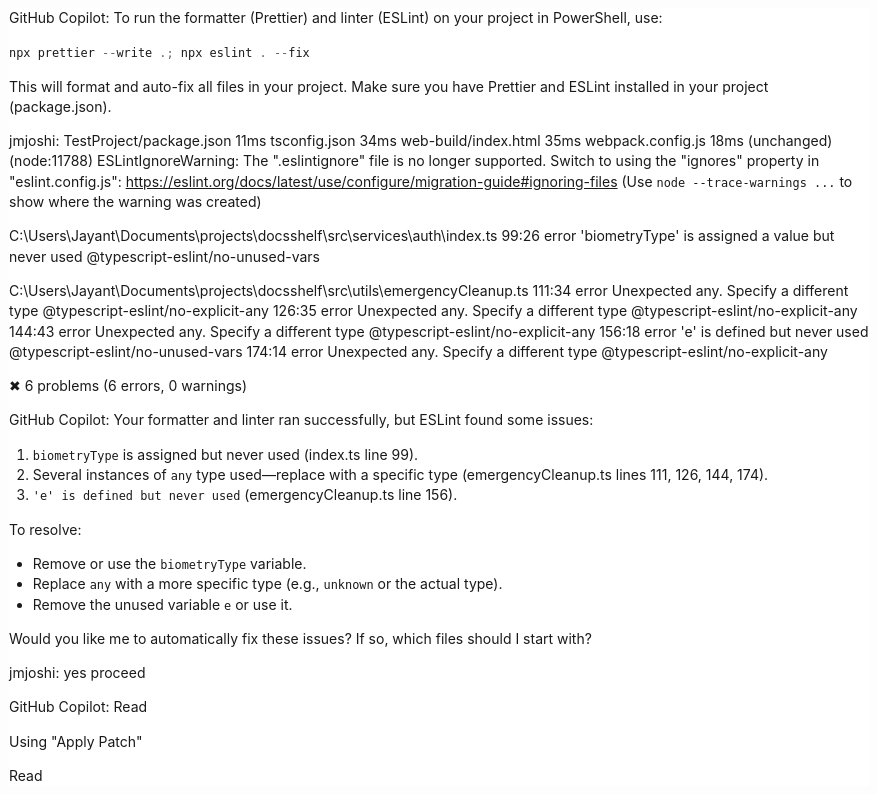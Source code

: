 GitHub Copilot: To run the formatter (Prettier) and linter (ESLint) on your project in PowerShell, use:

```powershell
npx prettier --write .; npx eslint . --fix
```

This will format and auto-fix all files in your project. Make sure you have Prettier and ESLint installed in your project (package.json).

jmjoshi: TestProject/package.json 11ms
tsconfig.json 34ms
web-build/index.html 35ms
webpack.config.js 18ms (unchanged)
(node:11788) ESLintIgnoreWarning: The ".eslintignore" file is no longer supported. Switch to using the "ignores" property in "eslint.config.js": https://eslint.org/docs/latest/use/configure/migration-guide#ignoring-files
(Use `node --trace-warnings ...` to show where the warning was created)

C:\Users\Jayant\Documents\projects\docsshelf\src\services\auth\index.ts
  99:26  error  'biometryType' is assigned a value but never used  @typescript-eslint/no-unused-vars     

C:\Users\Jayant\Documents\projects\docsshelf\src\utils\emergencyCleanup.ts
  111:34  error  Unexpected any. Specify a different type  @typescript-eslint/no-explicit-any
  126:35  error  Unexpected any. Specify a different type  @typescript-eslint/no-explicit-any
  144:43  error  Unexpected any. Specify a different type  @typescript-eslint/no-explicit-any
  156:18  error  'e' is defined but never used             @typescript-eslint/no-unused-vars
  174:14  error  Unexpected any. Specify a different type  @typescript-eslint/no-explicit-any

✖ 6 problems (6 errors, 0 warnings)

GitHub Copilot: Your formatter and linter ran successfully, but ESLint found some issues:

1. `biometryType` is assigned but never used (index.ts line 99).
2. Several instances of `any` type used—replace with a specific type (emergencyCleanup.ts lines 111, 126, 144, 174).
3. `'e' is defined but never used` (emergencyCleanup.ts line 156).

To resolve:
- Remove or use the `biometryType` variable.
- Replace `any` with a more specific type (e.g., `unknown` or the actual type).
- Remove the unused variable `e` or use it.

Would you like me to automatically fix these issues? If so, which files should I start with?

jmjoshi: yes proceed

GitHub Copilot: Read [](file:///c%3A/Users/Jayant/Documents/projects/docsshelf/src/services/auth/index.ts)

Using "Apply Patch"


```

```


Read [](file:///c%3A/Users/Jayant/Documents/projects/docsshelf/src/utils/emergencyCleanup.ts)
